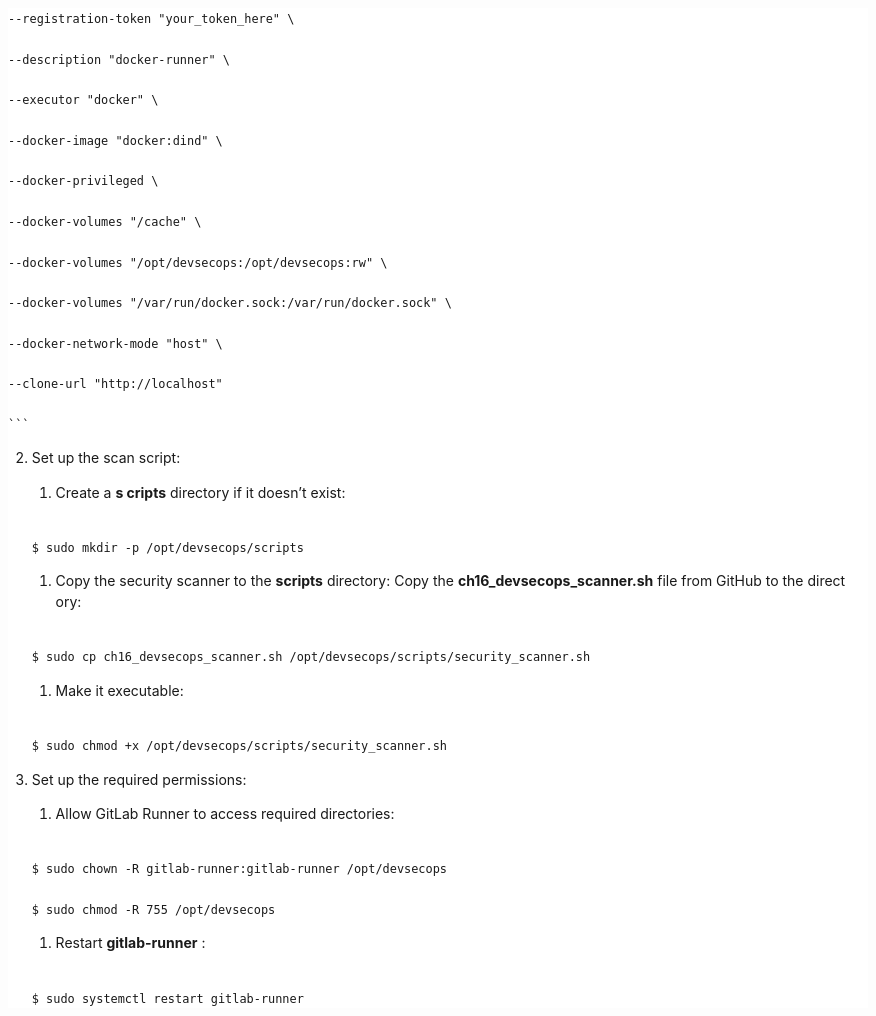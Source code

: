     --registration-token "your_token_here" \

    --description "docker-runner" \

    --executor "docker" \

    --docker-image "docker:dind" \

    --docker-privileged \

    --docker-volumes "/cache" \

    --docker-volumes "/opt/devsecops:/opt/devsecops:rw" \

    --docker-volumes "/var/run/docker.sock:/var/run/docker.sock" \

    --docker-network-mode "host" \

    --clone-url "http://localhost"

    ```

2.  Set up the scan script:
    1.  Create a **s cripts** directory if it doesn’t exist:

    ```

    $ sudo mkdir -p /opt/devsecops/scripts

    ```

    1.  Copy the security scanner to the **scripts** directory: Copy the **ch16_devsecops_scanner.sh** file from GitHub to the direct ory:

    ```

    $ sudo cp ch16_devsecops_scanner.sh /opt/devsecops/scripts/security_scanner.sh

    ```

    1.  Make it executable:

    ```

    $ sudo chmod +x /opt/devsecops/scripts/security_scanner.sh

    ```

3.  Set up the required permissions:
    1.  Allow GitLab Runner to access required directories:

    ```

    $ sudo chown -R gitlab-runner:gitlab-runner /opt/devsecops

    $ sudo chmod -R 755 /opt/devsecops

    ```

    1.  Restart **gitlab-runner** :

    ```

    $ sudo systemctl restart gitlab-runner
